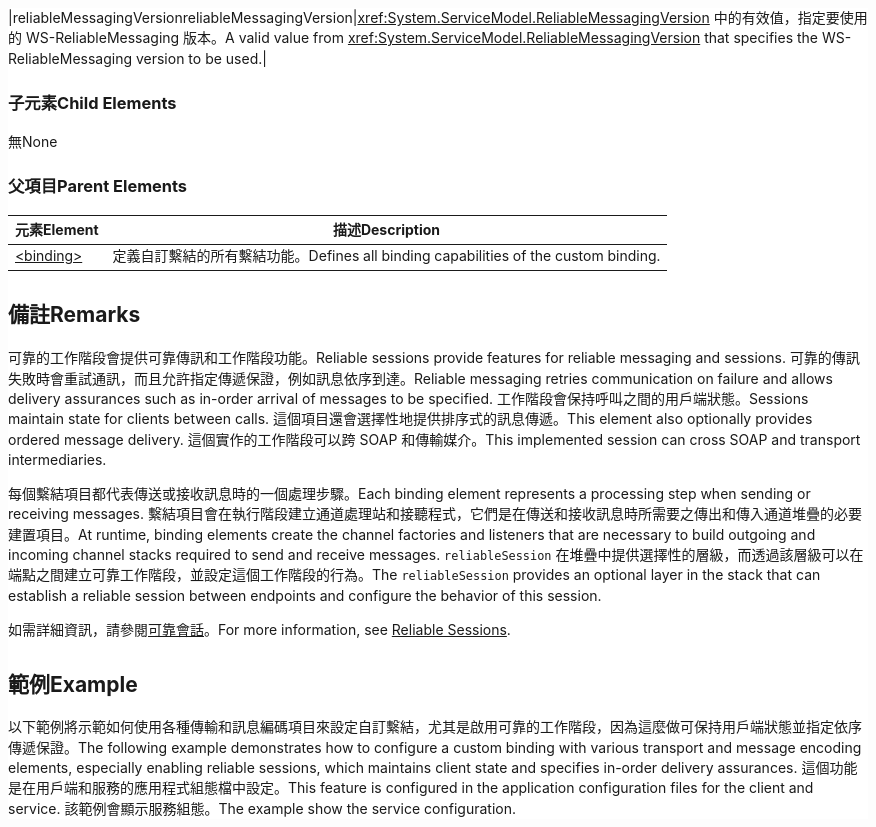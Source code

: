 |<span data-ttu-id="d1dfb-158">reliableMessagingVersion</span><span class="sxs-lookup"><span data-stu-id="d1dfb-158">reliableMessagingVersion</span></span>|<span data-ttu-id="d1dfb-159"><xref:System.ServiceModel.ReliableMessagingVersion> 中的有效值，指定要使用的 WS-ReliableMessaging 版本。</span><span class="sxs-lookup"><span data-stu-id="d1dfb-159">A valid value from <xref:System.ServiceModel.ReliableMessagingVersion> that specifies the WS-ReliableMessaging version to be used.</span></span>|  
  
### <a name="child-elements"></a><span data-ttu-id="d1dfb-160">子元素</span><span class="sxs-lookup"><span data-stu-id="d1dfb-160">Child Elements</span></span>  
 <span data-ttu-id="d1dfb-161">無</span><span class="sxs-lookup"><span data-stu-id="d1dfb-161">None</span></span>  
  
### <a name="parent-elements"></a><span data-ttu-id="d1dfb-162">父項目</span><span class="sxs-lookup"><span data-stu-id="d1dfb-162">Parent Elements</span></span>  
  
|<span data-ttu-id="d1dfb-163">元素</span><span class="sxs-lookup"><span data-stu-id="d1dfb-163">Element</span></span>|<span data-ttu-id="d1dfb-164">描述</span><span class="sxs-lookup"><span data-stu-id="d1dfb-164">Description</span></span>|  
|-------------|-----------------|  
|[\<binding>](bindings.md)|<span data-ttu-id="d1dfb-165">定義自訂繫結的所有繫結功能。</span><span class="sxs-lookup"><span data-stu-id="d1dfb-165">Defines all binding capabilities of the custom binding.</span></span>|  
  
## <a name="remarks"></a><span data-ttu-id="d1dfb-166">備註</span><span class="sxs-lookup"><span data-stu-id="d1dfb-166">Remarks</span></span>  
 <span data-ttu-id="d1dfb-167">可靠的工作階段會提供可靠傳訊和工作階段功能。</span><span class="sxs-lookup"><span data-stu-id="d1dfb-167">Reliable sessions provide features for reliable messaging and sessions.</span></span> <span data-ttu-id="d1dfb-168">可靠的傳訊失敗時會重試通訊，而且允許指定傳遞保證，例如訊息依序到達。</span><span class="sxs-lookup"><span data-stu-id="d1dfb-168">Reliable messaging retries communication on failure and allows delivery assurances such as in-order arrival of messages to be specified.</span></span> <span data-ttu-id="d1dfb-169">工作階段會保持呼叫之間的用戶端狀態。</span><span class="sxs-lookup"><span data-stu-id="d1dfb-169">Sessions maintain state for clients between calls.</span></span> <span data-ttu-id="d1dfb-170">這個項目還會選擇性地提供排序式的訊息傳遞。</span><span class="sxs-lookup"><span data-stu-id="d1dfb-170">This element also optionally provides ordered message delivery.</span></span> <span data-ttu-id="d1dfb-171">這個實作的工作階段可以跨 SOAP 和傳輸媒介。</span><span class="sxs-lookup"><span data-stu-id="d1dfb-171">This implemented session can cross SOAP and transport intermediaries.</span></span>  
  
 <span data-ttu-id="d1dfb-172">每個繫結項目都代表傳送或接收訊息時的一個處理步驟。</span><span class="sxs-lookup"><span data-stu-id="d1dfb-172">Each binding element represents a processing step when sending or receiving messages.</span></span> <span data-ttu-id="d1dfb-173">繫結項目會在執行階段建立通道處理站和接聽程式，它們是在傳送和接收訊息時所需要之傳出和傳入通道堆疊的必要建置項目。</span><span class="sxs-lookup"><span data-stu-id="d1dfb-173">At runtime, binding elements create the channel factories and listeners that are necessary to build outgoing and incoming channel stacks required to send and receive messages.</span></span> <span data-ttu-id="d1dfb-174">`reliableSession` 在堆疊中提供選擇性的層級，而透過該層級可以在端點之間建立可靠工作階段，並設定這個工作階段的行為。</span><span class="sxs-lookup"><span data-stu-id="d1dfb-174">The `reliableSession` provides an optional layer in the stack that can establish a reliable session between endpoints and configure the behavior of this session.</span></span>  
  
 <span data-ttu-id="d1dfb-175">如需詳細資訊，請參閱[可靠會話](../../../wcf/feature-details/reliable-sessions.md)。</span><span class="sxs-lookup"><span data-stu-id="d1dfb-175">For more information, see [Reliable Sessions](../../../wcf/feature-details/reliable-sessions.md).</span></span>  
  
## <a name="example"></a><span data-ttu-id="d1dfb-176">範例</span><span class="sxs-lookup"><span data-stu-id="d1dfb-176">Example</span></span>  
 <span data-ttu-id="d1dfb-177">以下範例將示範如何使用各種傳輸和訊息編碼項目來設定自訂繫結，尤其是啟用可靠的工作階段，因為這麼做可保持用戶端狀態並指定依序傳遞保證。</span><span class="sxs-lookup"><span data-stu-id="d1dfb-177">The following example demonstrates how to configure a custom binding with various transport and message encoding elements, especially enabling reliable sessions, which maintains client state and specifies in-order delivery assurances.</span></span> <span data-ttu-id="d1dfb-178">這個功能是在用戶端和服務的應用程式組態檔中設定。</span><span class="sxs-lookup"><span data-stu-id="d1dfb-178">This feature is configured in the application configuration files for the client and service.</span></span> <span data-ttu-id="d1dfb-179">該範例會顯示服務組態。</span><span class="sxs-lookup"><span data-stu-id="d1dfb-179">The example show the service configuration.</span></span>  
  